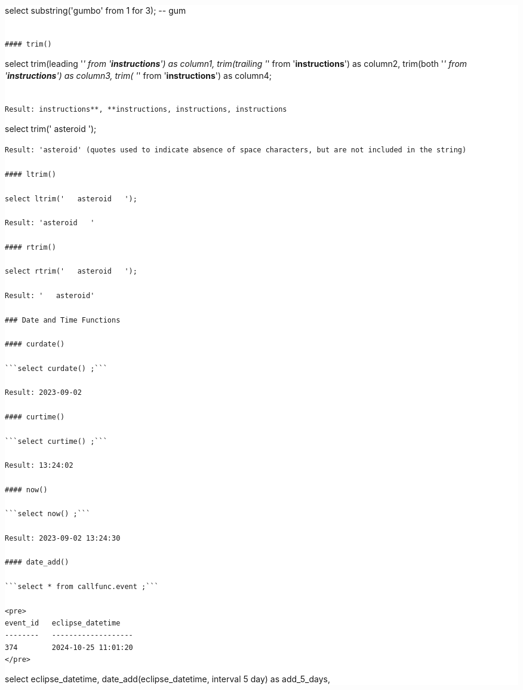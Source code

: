 select substring('gumbo' from 1 for 3);
-- gum
```

#### trim()

```
select trim(leading  '*' from '**instructions**') as column1,
       trim(trailing '*' from '**instructions**') as column2,
       trim(both     '*' from '**instructions**') as column3,
       trim(         '*' from '**instructions**') as column4;
```

Result: instructions**, **instructions, instructions, instructions

```
select trim('   asteroid   ');
```
Result: 'asteroid' (quotes used to indicate absence of space characters, but are not included in the string)

#### ltrim()

select ltrim('   asteroid   ');

Result: 'asteroid   '

#### rtrim()

select rtrim('   asteroid   ');

Result: '   asteroid'

### Date and Time Functions

#### curdate()

```select curdate() ;```

Result: 2023-09-02

#### curtime()

```select curtime() ;```

Result: 13:24:02

#### now()

```select now() ;```

Result: 2023-09-02 13:24:30

#### date_add()

```select * from callfunc.event ;```

<pre>
event_id   eclipse_datetime
--------   -------------------
374        2024-10-25 11:01:20
</pre>

```
select  eclipse_datetime,
        date_add(eclipse_datetime, interval 5 day)  as add_5_days,